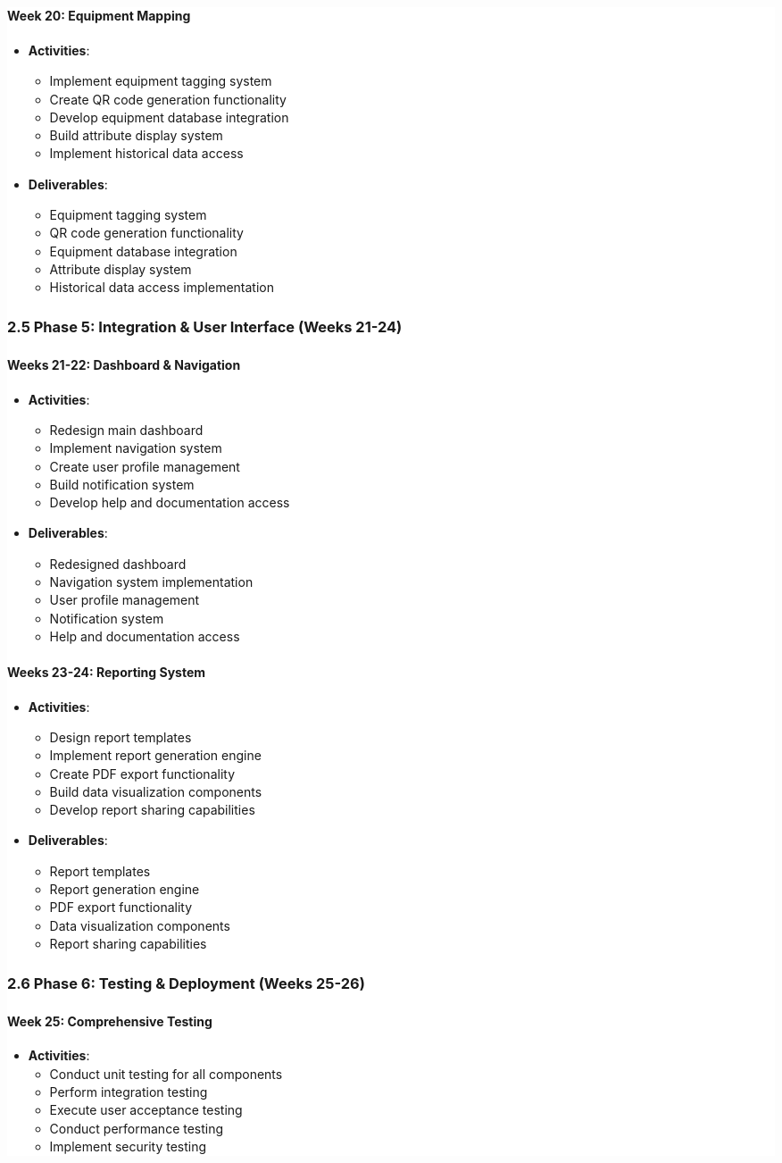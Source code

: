 #### Week 20: Equipment Mapping
- **Activities**:
  - Implement equipment tagging system
  - Create QR code generation functionality
  - Develop equipment database integration
  - Build attribute display system
  - Implement historical data access

- **Deliverables**:
  - Equipment tagging system
  - QR code generation functionality
  - Equipment database integration
  - Attribute display system
  - Historical data access implementation

### 2.5 Phase 5: Integration & User Interface (Weeks 21-24)

#### Weeks 21-22: Dashboard & Navigation
- **Activities**:
  - Redesign main dashboard
  - Implement navigation system
  - Create user profile management
  - Build notification system
  - Develop help and documentation access

- **Deliverables**:
  - Redesigned dashboard
  - Navigation system implementation
  - User profile management
  - Notification system
  - Help and documentation access

#### Weeks 23-24: Reporting System
- **Activities**:
  - Design report templates
  - Implement report generation engine
  - Create PDF export functionality
  - Build data visualization components
  - Develop report sharing capabilities

- **Deliverables**:
  - Report templates
  - Report generation engine
  - PDF export functionality
  - Data visualization components
  - Report sharing capabilities

### 2.6 Phase 6: Testing & Deployment (Weeks 25-26)

#### Week 25: Comprehensive Testing
- **Activities**:
  - Conduct unit testing for all components
  - Perform integration testing
  - Execute user acceptance testing
  - Conduct performance testing
  - Implement security testing
